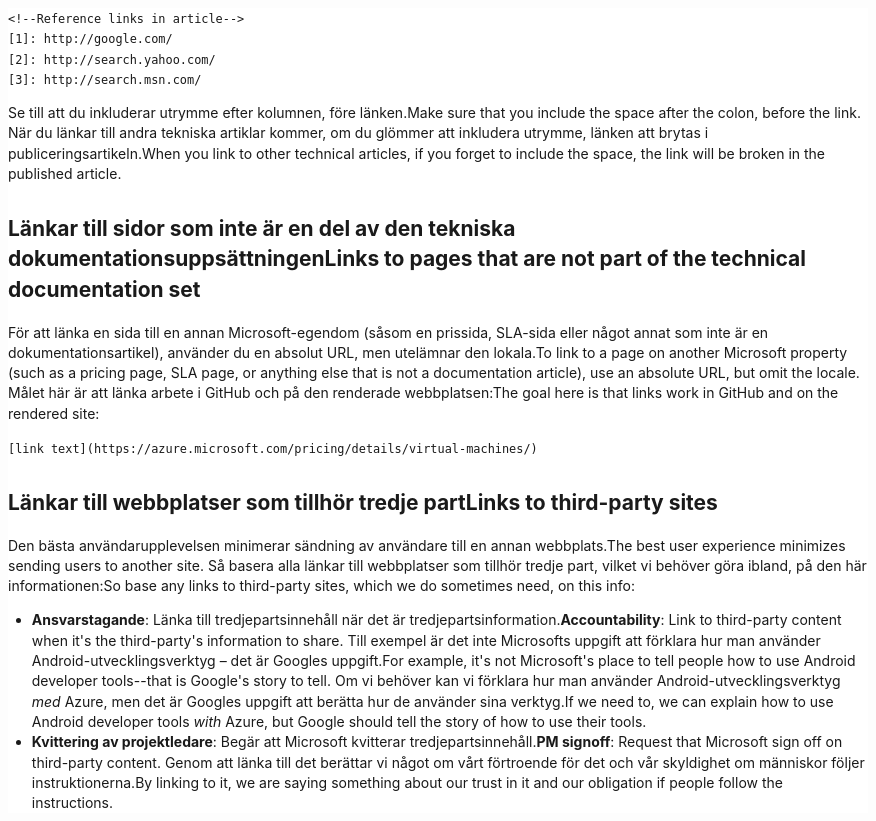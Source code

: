     <!--Reference links in article-->
    [1]: http://google.com/
    [2]: http://search.yahoo.com/
    [3]: http://search.msn.com/

<span data-ttu-id="fa184-151">Se till att du inkluderar utrymme efter kolumnen, före länken.</span><span class="sxs-lookup"><span data-stu-id="fa184-151">Make sure that you include the space after the colon, before the link.</span></span> <span data-ttu-id="fa184-152">När du länkar till andra tekniska artiklar kommer, om du glömmer att inkludera utrymme, länken att brytas i publiceringsartikeln.</span><span class="sxs-lookup"><span data-stu-id="fa184-152">When you link to other technical articles, if you forget to include the space, the link will be broken in the published article.</span></span>

## <a name="links-to-pages-that-are-not-part-of-the-technical-documentation-set"></a><span data-ttu-id="fa184-153">Länkar till sidor som inte är en del av den tekniska dokumentationsuppsättningen</span><span class="sxs-lookup"><span data-stu-id="fa184-153">Links to pages that are not part of the technical documentation set</span></span>

<span data-ttu-id="fa184-154">För att länka en sida till en annan Microsoft-egendom (såsom en prissida, SLA-sida eller något annat som inte är en dokumentationsartikel), använder du en absolut URL, men utelämnar den lokala.</span><span class="sxs-lookup"><span data-stu-id="fa184-154">To link to a page on another Microsoft property (such as a pricing page, SLA page, or anything else that is not a documentation article), use an absolute URL, but omit the locale.</span></span> <span data-ttu-id="fa184-155">Målet här är att länka arbete i GitHub och på den renderade webbplatsen:</span><span class="sxs-lookup"><span data-stu-id="fa184-155">The goal here is that links work in GitHub and on the rendered site:</span></span>

    [link text](https://azure.microsoft.com/pricing/details/virtual-machines/)

## <a name="links-to-third-party-sites"></a><span data-ttu-id="fa184-156">Länkar till webbplatser som tillhör tredje part</span><span class="sxs-lookup"><span data-stu-id="fa184-156">Links to third-party sites</span></span>

<span data-ttu-id="fa184-157">Den bästa användarupplevelsen minimerar sändning av användare till en annan webbplats.</span><span class="sxs-lookup"><span data-stu-id="fa184-157">The best user experience minimizes sending users to another site.</span></span> <span data-ttu-id="fa184-158">Så basera alla länkar till webbplatser som tillhör tredje part, vilket vi behöver göra ibland, på den här informationen:</span><span class="sxs-lookup"><span data-stu-id="fa184-158">So base any links to third-party sites, which we do sometimes need, on this info:</span></span>

- <span data-ttu-id="fa184-159">**Ansvarstagande**: Länka till tredjepartsinnehåll när det är tredjepartsinformation.</span><span class="sxs-lookup"><span data-stu-id="fa184-159">**Accountability**: Link to third-party content when it's the third-party's information to share.</span></span> <span data-ttu-id="fa184-160">Till exempel är det inte Microsofts uppgift att förklara hur man använder Android-utvecklingsverktyg – det är Googles uppgift.</span><span class="sxs-lookup"><span data-stu-id="fa184-160">For example, it's not Microsoft's place to tell people how to use Android developer tools--that is Google's story to tell.</span></span> <span data-ttu-id="fa184-161">Om vi behöver kan vi förklara hur man använder Android-utvecklingsverktyg *med* Azure, men det är Googles uppgift att berätta hur de använder sina verktyg.</span><span class="sxs-lookup"><span data-stu-id="fa184-161">If we need to, we can explain how to use Android developer tools *with* Azure, but Google should tell the story of how to use their tools.</span></span>
- <span data-ttu-id="fa184-162">**Kvittering av projektledare**: Begär att Microsoft kvitterar tredjepartsinnehåll.</span><span class="sxs-lookup"><span data-stu-id="fa184-162">**PM signoff**: Request that Microsoft sign off on third-party content.</span></span> <span data-ttu-id="fa184-163">Genom att länka till det berättar vi något om vårt förtroende för det och vår skyldighet om människor följer instruktionerna.</span><span class="sxs-lookup"><span data-stu-id="fa184-163">By linking to it, we are saying something about our trust in it and our obligation if people follow the instructions.</span></span>